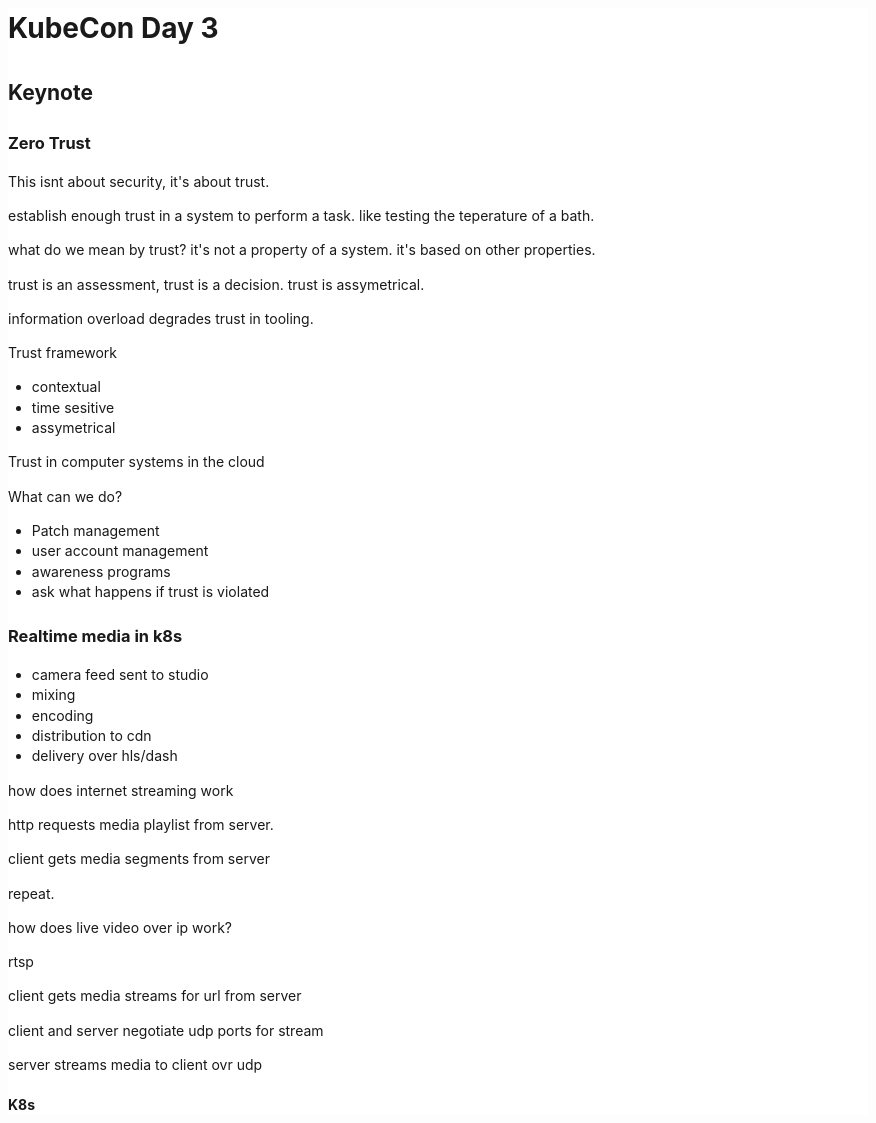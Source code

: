 # KubeCon Day 3

## Keynote

### Zero Trust

This isnt about security, it's about trust.

establish enough trust in a system to perform a task. like testing the teperature of a bath.

what do we mean by trust? it's not a property of a system. it's based on other properties.

trust is an assessment, trust is a decision. trust is assymetrical. 

information overload degrades trust in tooling.

Trust framework

- contextual
- time sesitive
- assymetrical

Trust in computer systems in the cloud

What can we do?

- Patch management
- user account management
- awareness programs
- ask what happens if trust is violated

### Realtime media in k8s

- camera feed sent to studio
- mixing
- encoding
- distribution to cdn
- delivery over hls/dash

how does internet streaming work

http requests media playlist from server.

client gets media segments from server

repeat.

how does live video over ip work?

rtsp

client gets media streams for url from server

client and server negotiate udp ports for stream

server streams media to client ovr udp

#### K8s

